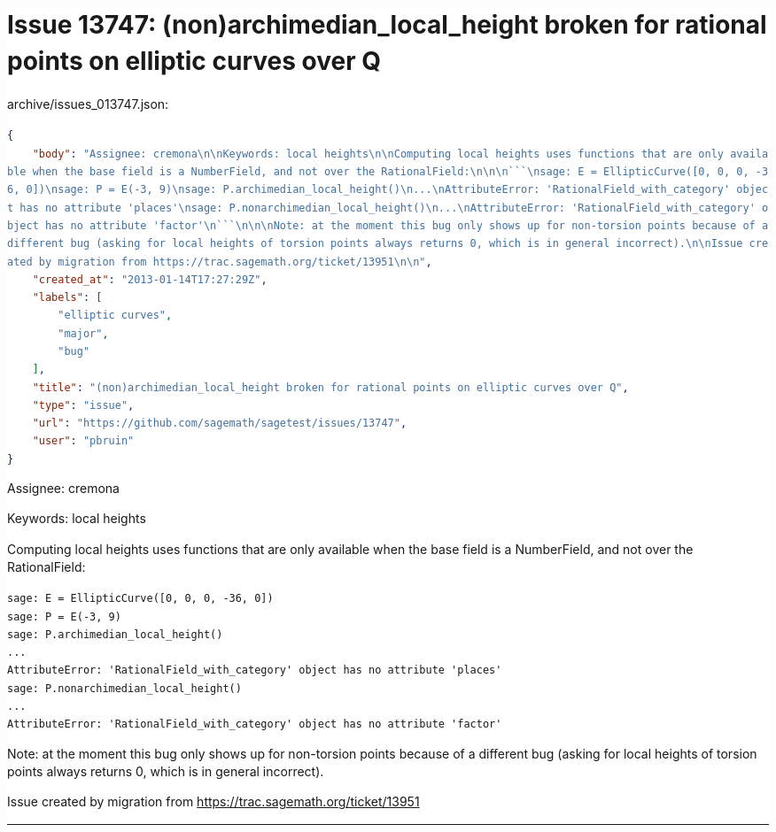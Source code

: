 # Issue 13747: (non)archimedian_local_height broken for rational points on elliptic curves over Q

archive/issues_013747.json:
```json
{
    "body": "Assignee: cremona\n\nKeywords: local heights\n\nComputing local heights uses functions that are only available when the base field is a NumberField, and not over the RationalField:\n\n\n```\nsage: E = EllipticCurve([0, 0, 0, -36, 0])\nsage: P = E(-3, 9)\nsage: P.archimedian_local_height()\n...\nAttributeError: 'RationalField_with_category' object has no attribute 'places'\nsage: P.nonarchimedian_local_height()\n...\nAttributeError: 'RationalField_with_category' object has no attribute 'factor'\n```\n\n\nNote: at the moment this bug only shows up for non-torsion points because of a different bug (asking for local heights of torsion points always returns 0, which is in general incorrect).\n\nIssue created by migration from https://trac.sagemath.org/ticket/13951\n\n",
    "created_at": "2013-01-14T17:27:29Z",
    "labels": [
        "elliptic curves",
        "major",
        "bug"
    ],
    "title": "(non)archimedian_local_height broken for rational points on elliptic curves over Q",
    "type": "issue",
    "url": "https://github.com/sagemath/sagetest/issues/13747",
    "user": "pbruin"
}
```
Assignee: cremona

Keywords: local heights

Computing local heights uses functions that are only available when the base field is a NumberField, and not over the RationalField:


```
sage: E = EllipticCurve([0, 0, 0, -36, 0])
sage: P = E(-3, 9)
sage: P.archimedian_local_height()
...
AttributeError: 'RationalField_with_category' object has no attribute 'places'
sage: P.nonarchimedian_local_height()
...
AttributeError: 'RationalField_with_category' object has no attribute 'factor'
```


Note: at the moment this bug only shows up for non-torsion points because of a different bug (asking for local heights of torsion points always returns 0, which is in general incorrect).

Issue created by migration from https://trac.sagemath.org/ticket/13951





---
